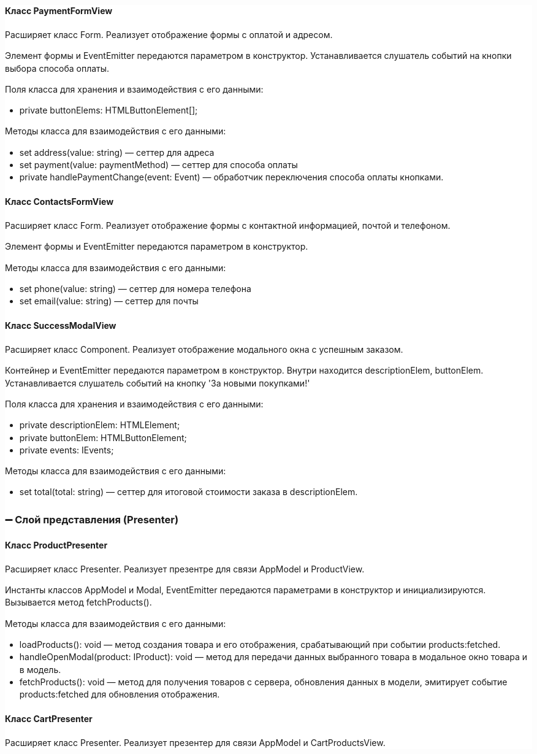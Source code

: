 #### Класс PaymentFormView 
Расширяет класс Form. Реализует отображение формы с оплатой и адресом.

Элемент формы и EventEmitter передаются параметром в конструктор. Устанавливается слушатель событий на кнопки выбора способа оплаты.

Поля класса для хранения и взаимодействия с его данными:
- private buttonElems: HTMLButtonElement[];

Методы класса для взаимодействия с его данными:
- set address(value: string) — сеттер для адреса
- set payment(value: paymentMethod) — сеттер для способа оплаты
- private handlePaymentChange(event: Event) — обработчик переключения способа оплаты кнопками.

#### Класс ContactsFormView
Расширяет класс Form. Реализует отображение формы с контактной информацией, почтой и телефоном.

Элемент формы и EventEmitter передаются параметром в конструктор.

Методы класса для взаимодействия с его данными:
- set phone(value: string) — сеттер для номера телефона
- set email(value: string) — сеттер для почты

#### Класс SuccessModalView
Расширяет класс Component. Реализует отображение модального окна
с успешным заказом.

Контейнер и EventEmitter передаются параметром в конструктор.
Внутри находится descriptionElem, buttonElem. Устанавливается слушатель событий на кнопку 'За новыми покупками!'

Поля класса для хранения и взаимодействия с его данными:
- private descriptionElem: HTMLElement;
- private buttonElem: HTMLButtonElement;
- private events: IEvents;

Методы класса для взаимодействия с его данными:
- set total(total: string)  — сеттер для итоговой стоимости заказа в descriptionElem.

### &#10134; Слой представления (Presenter)

#### Класс ProductPresenter
Расширяет класс Presenter. Реализует презентре для связи AppModel и ProductView.

Инстанты классов AppModel и Modal, EventEmitter передаются параметрами в конструктор и инициализируются. Вызывается метод fetchProducts().

Методы класса для взаимодействия с его данными:
- loadProducts(): void — метод создания товара и его отображения, срабатывающий при событии products:fetched.
- handleOpenModal(product: IProduct): void — метод для передачи данных выбранного товара в модальное окно товара и в модель.
- fetchProducts(): void — метод для получения товаров с сервера, обновления данных в модели, эмитирует событие products:fetched для обновления отображения. 

#### Класс CartPresenter
Расширяет класс Presenter. Реализует презентер для связи AppModel и CartProductsView. 
